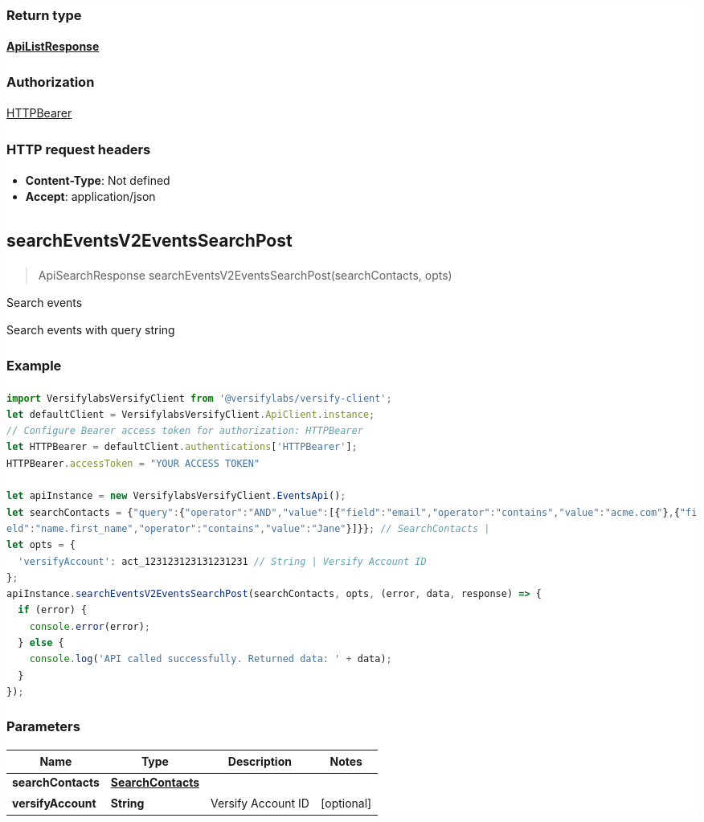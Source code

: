 ### Return type

[**ApiListResponse**](ApiListResponse.md)

### Authorization

[HTTPBearer](../README.md#HTTPBearer)

### HTTP request headers

- **Content-Type**: Not defined
- **Accept**: application/json


## searchEventsV2EventsSearchPost

> ApiSearchResponse searchEventsV2EventsSearchPost(searchContacts, opts)

Search events

Search events with query string

### Example

```javascript
import VersifylabsVersifyClient from '@versifylabs/versify-client';
let defaultClient = VersifylabsVersifyClient.ApiClient.instance;
// Configure Bearer access token for authorization: HTTPBearer
let HTTPBearer = defaultClient.authentications['HTTPBearer'];
HTTPBearer.accessToken = "YOUR ACCESS TOKEN"

let apiInstance = new VersifylabsVersifyClient.EventsApi();
let searchContacts = {"query":{"operator":"AND","value":[{"field":"email","operator":"contains","value":"acme.com"},{"field":"name.first_name","operator":"contains","value":"Jane"}]}}; // SearchContacts | 
let opts = {
  'versifyAccount': act_123123123131231231 // String | Versify Account ID
};
apiInstance.searchEventsV2EventsSearchPost(searchContacts, opts, (error, data, response) => {
  if (error) {
    console.error(error);
  } else {
    console.log('API called successfully. Returned data: ' + data);
  }
});
```

### Parameters


Name | Type | Description  | Notes
------------- | ------------- | ------------- | -------------
 **searchContacts** | [**SearchContacts**](SearchContacts.md)|  | 
 **versifyAccount** | **String**| Versify Account ID | [optional] 
